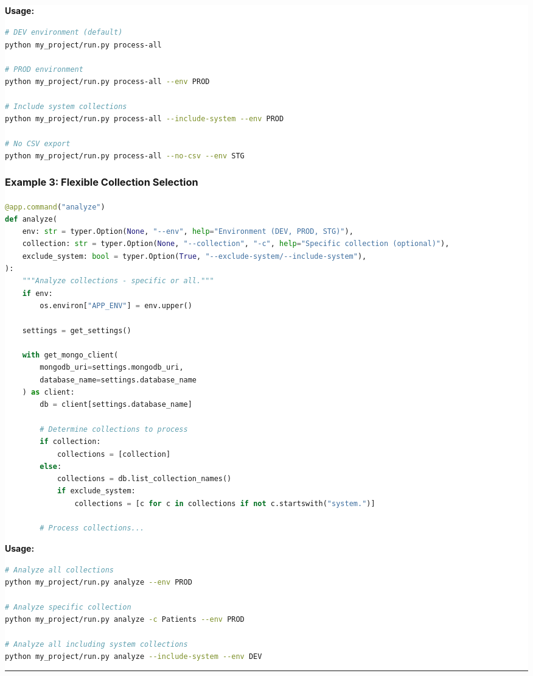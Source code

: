 
**Usage:**
```bash
# DEV environment (default)
python my_project/run.py process-all

# PROD environment
python my_project/run.py process-all --env PROD

# Include system collections
python my_project/run.py process-all --include-system --env PROD

# No CSV export
python my_project/run.py process-all --no-csv --env STG
```

### Example 3: Flexible Collection Selection

```python
@app.command("analyze")
def analyze(
    env: str = typer.Option(None, "--env", help="Environment (DEV, PROD, STG)"),
    collection: str = typer.Option(None, "--collection", "-c", help="Specific collection (optional)"),
    exclude_system: bool = typer.Option(True, "--exclude-system/--include-system"),
):
    """Analyze collections - specific or all."""
    if env:
        os.environ["APP_ENV"] = env.upper()

    settings = get_settings()

    with get_mongo_client(
        mongodb_uri=settings.mongodb_uri,
        database_name=settings.database_name
    ) as client:
        db = client[settings.database_name]

        # Determine collections to process
        if collection:
            collections = [collection]
        else:
            collections = db.list_collection_names()
            if exclude_system:
                collections = [c for c in collections if not c.startswith("system.")]

        # Process collections...
```

**Usage:**
```bash
# Analyze all collections
python my_project/run.py analyze --env PROD

# Analyze specific collection
python my_project/run.py analyze -c Patients --env PROD

# Analyze all including system collections
python my_project/run.py analyze --include-system --env DEV
```

---